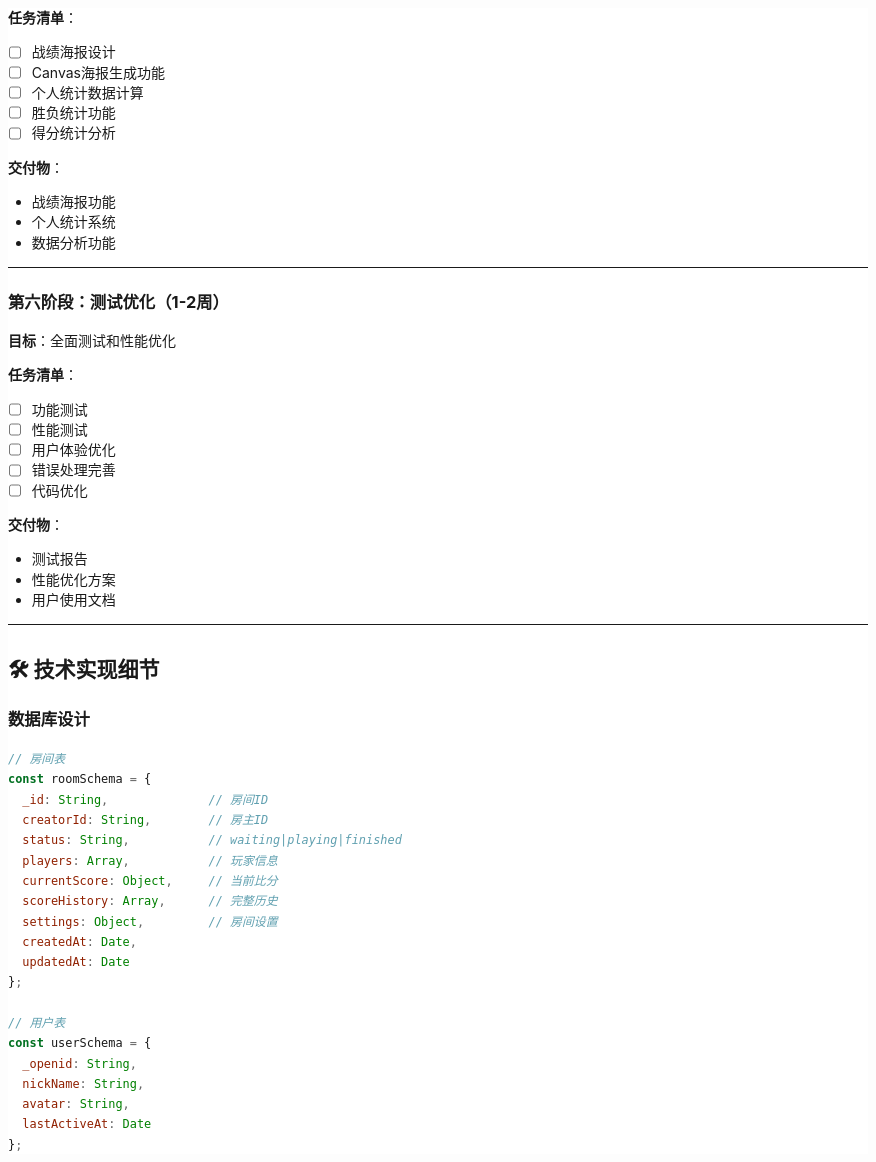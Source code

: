 **任务清单**：
- [ ] 战绩海报设计
- [ ] Canvas海报生成功能
- [ ] 个人统计数据计算
- [ ] 胜负统计功能
- [ ] 得分统计分析

**交付物**：
- 战绩海报功能
- 个人统计系统
- 数据分析功能

---

### 第六阶段：测试优化（1-2周）
**目标**：全面测试和性能优化

**任务清单**：
- [ ] 功能测试
- [ ] 性能测试
- [ ] 用户体验优化
- [ ] 错误处理完善
- [ ] 代码优化

**交付物**：
- 测试报告
- 性能优化方案
- 用户使用文档

---

## 🛠️ 技术实现细节

### 数据库设计
```javascript
// 房间表
const roomSchema = {
  _id: String,              // 房间ID
  creatorId: String,        // 房主ID
  status: String,           // waiting|playing|finished
  players: Array,           // 玩家信息
  currentScore: Object,     // 当前比分
  scoreHistory: Array,      // 完整历史
  settings: Object,         // 房间设置
  createdAt: Date,
  updatedAt: Date
};

// 用户表
const userSchema = {
  _openid: String,
  nickName: String,
  avatar: String,
  lastActiveAt: Date
};
```
